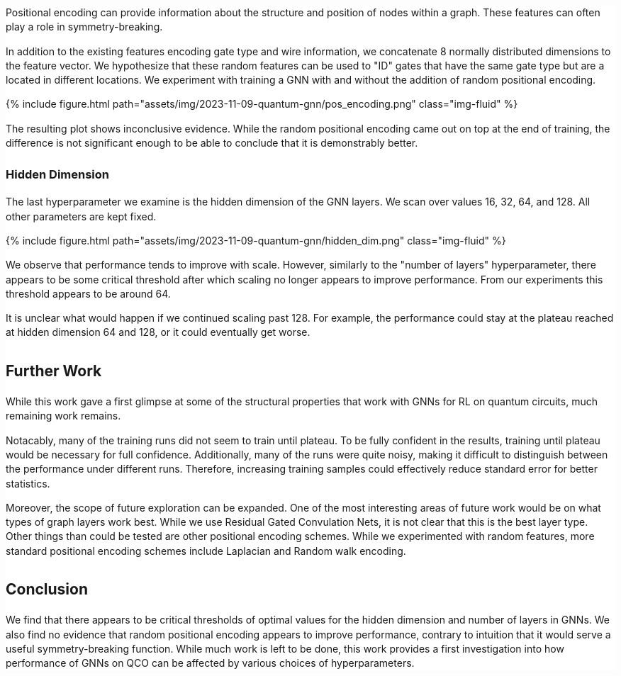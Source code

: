 Positional encoding can provide information about the structure and position of nodes within a graph. These features can often play a role in symmetry-breaking. 

In addition to the existing features encoding gate type and wire information, we concatenate 8 normally distributed dimensions to the feature vector. We hypothesize that these random features can be used to "ID" gates that have the same gate type but are a located in different locations. We experiment with training a GNN with and without the addition of random positional encoding.  

{% include figure.html path="assets/img/2023-11-09-quantum-gnn/pos_encoding.png" class="img-fluid" %}

The resulting plot shows inconclusive evidence. While the random positional encoding came out on top at the end of training, the difference is not significant enough to be able to conclude that it is demonstrably better.

### Hidden Dimension

The last hyperparameter we examine is the hidden dimension of the GNN layers. We scan over values 16, 32, 64, and 128. All other parameters are kept fixed. 

{% include figure.html path="assets/img/2023-11-09-quantum-gnn/hidden_dim.png" class="img-fluid" %}

We observe that performance tends to improve with scale. However, similarly to the "number of layers" hyperparameter, there appears to be some critical threshold after which scaling no longer appears to improve performance. From our experiments this threshold appears to be around 64. 

It is unclear what would happen if we continued scaling past 128. For example, the performance could stay at the plateau reached at hidden dimension 64 and 128, or it could eventually get worse. 

## Further Work

While this work gave a first glimpse at some of the structural properties that work with GNNs for RL on quantum circuits, much remaining work remains.

Notacably, many of the training runs did not seem to train until plateau. To be fully confident in the results, training until plateau would be necessary for full confidence. Additionally, many of the runs were quite noisy, making it difficult to distinguish between the performance under different runs. Therefore, increasing training samples could effectively reduce standard error for better statistics. 

Moreover, the scope of future exploration can be expanded. One of the most interesting areas of future work would be on what types of graph layers work best. While we use Residual Gated Convulation Nets, it is not clear that this is the best layer type. Other things than could be tested are other positional encoding schemes. While we experimented with random features, more standard positional encoding schemes include Laplacian and Random walk encoding.

## Conclusion

We find that there appears to be critical thresholds of optimal values for the hidden dimension and number of layers in GNNs. We also find no evidence that random positional encoding appears to improve performance, contrary to intuition that it would serve a useful symmetry-breaking function. While much work is left to be done, this work provides a first investigation into how performance of GNNs on QCO can be affected by various choices of hyperparameters. 